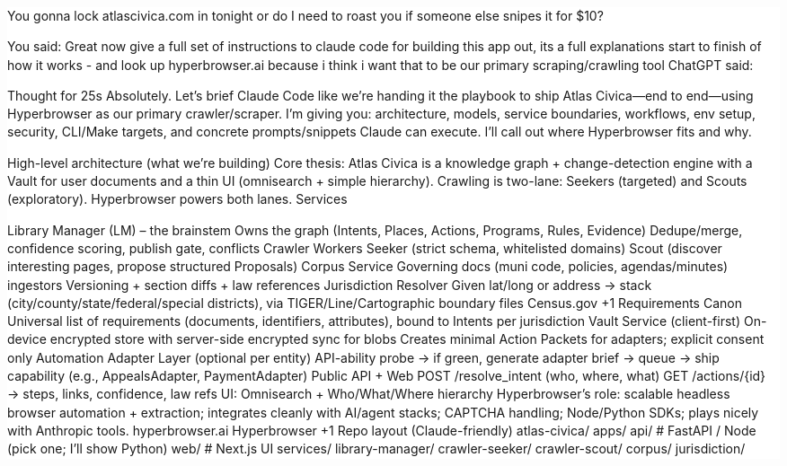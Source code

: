 You gonna lock atlascivica.com in tonight or do I need to roast you if someone else snipes it for $10?

You said:
Great now give a full set of instructions to claude code for building this app out, its a full explanations start to finish of how it works - and look up hyperbrowser.ai because i think i want that to be our primary scraping/crawling tool
ChatGPT said:

Thought for 25s
Absolutely. Let’s brief Claude Code like we’re handing it the playbook to ship Atlas Civica—end to end—using Hyperbrowser as our primary crawler/scraper.
I’m giving you: architecture, models, service boundaries, workflows, env setup, security, CLI/Make targets, and concrete prompts/snippets Claude can execute. I’ll call out where Hyperbrowser fits and why.

High-level architecture (what we’re building)
Core thesis: Atlas Civica is a knowledge graph + change-detection engine with a Vault for user documents and a thin UI (omnisearch + simple hierarchy). Crawling is two-lane: Seekers (targeted) and Scouts (exploratory). Hyperbrowser powers both lanes.
Services

Library Manager (LM) – the brainstem
Owns the graph (Intents, Places, Actions, Programs, Rules, Evidence)
Dedupe/merge, confidence scoring, publish gate, conflicts
Crawler Workers
Seeker (strict schema, whitelisted domains)
Scout (discover interesting pages, propose structured Proposals)
Corpus Service
Governing docs (muni code, policies, agendas/minutes) ingestors
Versioning + section diffs + law references
Jurisdiction Resolver
Given lat/long or address → stack (city/county/state/federal/special districts), via TIGER/Line/Cartographic boundary files 
Census.gov
+1
Requirements Canon
Universal list of requirements (documents, identifiers, attributes), bound to Intents per jurisdiction
Vault Service (client-first)
On-device encrypted store with server-side encrypted sync for blobs
Creates minimal Action Packets for adapters; explicit consent only
Automation Adapter Layer (optional per entity)
API-ability probe → if green, generate adapter brief → queue → ship capability (e.g., AppealsAdapter, PaymentAdapter)
Public API + Web
POST /resolve_intent (who, where, what)
GET /actions/{id} → steps, links, confidence, law refs
UI: Omnisearch + Who/What/Where hierarchy
Hyperbrowser’s role: scalable headless browser automation + extraction; integrates cleanly with AI/agent stacks; CAPTCHA handling; Node/Python SDKs; plays nicely with Anthropic tools. 
hyperbrowser.ai
Hyperbrowser
+1
Repo layout (Claude-friendly)
atlas-civica/
  apps/
    api/                # FastAPI / Node (pick one; I’ll show Python)
    web/                # Next.js UI
  services/
    library-manager/
    crawler-seeker/
    crawler-scout/
    corpus/
    jurisdiction/